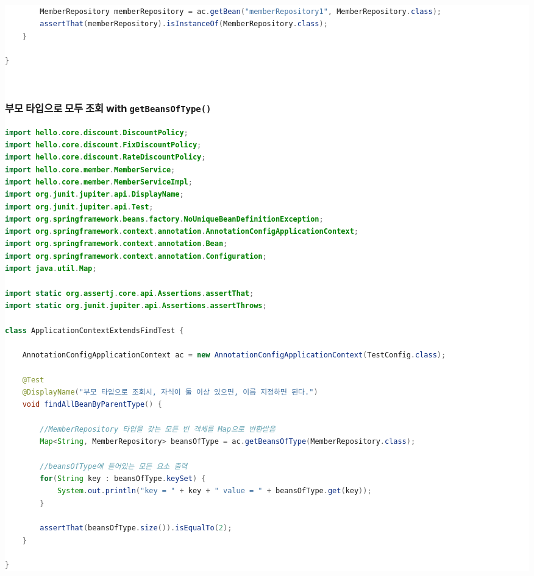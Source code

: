 ```java
		MemberRepository memberRepository = ac.getBean("memberRepository1", MemberRepository.class);
		assertThat(memberRepository).isInstanceOf(MemberRepository.class);
	}

}
```

<br>

### 부모 타입으로 모두 조회 with `getBeansOfType()`

```java
import hello.core.discount.DiscountPolicy;
import hello.core.discount.FixDiscountPolicy;
import hello.core.discount.RateDiscountPolicy;
import hello.core.member.MemberService;
import hello.core.member.MemberServiceImpl;
import org.junit.jupiter.api.DisplayName;
import org.junit.jupiter.api.Test;
import org.springframework.beans.factory.NoUniqueBeanDefinitionException;
import org.springframework.context.annotation.AnnotationConfigApplicationContext;
import org.springframework.context.annotation.Bean;
import org.springframework.context.annotation.Configuration;
import java.util.Map;

import static org.assertj.core.api.Assertions.assertThat;
import static org.junit.jupiter.api.Assertions.assertThrows;

class ApplicationContextExtendsFindTest {

	AnnotationConfigApplicationContext ac = new AnnotationConfigApplicationContext(TestConfig.class);

	@Test
	@DisplayName("부모 타입으로 조회시, 자식이 둘 이상 있으면, 이름 지정하면 된다.")
	void findAllBeanByParentType() {

		//MemberRepository 타입을 갖는 모든 빈 객체를 Map으로 반환받음
		Map<String, MemberRepository> beansOfType = ac.getBeansOfType(MemberRepository.class);

		//beansOfType에 들어있는 모든 요소 출력
		for(String key : beansOfType.keySet) {
			System.out.println("key = " + key + " value = " + beansOfType.get(key));
		}

		assertThat(beansOfType.size()).isEqualTo(2);
	}

}
```
